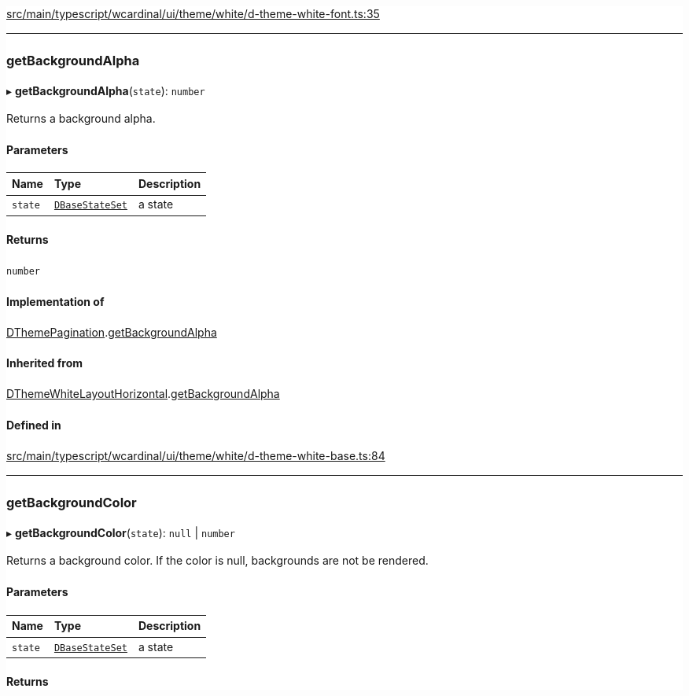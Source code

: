 [src/main/typescript/wcardinal/ui/theme/white/d-theme-white-font.ts:35](https://github.com/winter-cardinal/winter-cardinal-ui/blob/v0.407.0/src/main/typescript/wcardinal/ui/theme/white/d-theme-white-font.ts#L35)

___

### getBackgroundAlpha

▸ **getBackgroundAlpha**(`state`): `number`

Returns a background alpha.

#### Parameters

| Name | Type | Description |
| :------ | :------ | :------ |
| `state` | [`DBaseStateSet`](../interfaces/DBaseStateSet.md) | a state |

#### Returns

`number`

#### Implementation of

[DThemePagination](../interfaces/DThemePagination.md).[getBackgroundAlpha](../interfaces/DThemePagination.md#getbackgroundalpha)

#### Inherited from

[DThemeWhiteLayoutHorizontal](DThemeWhiteLayoutHorizontal.md).[getBackgroundAlpha](DThemeWhiteLayoutHorizontal.md#getbackgroundalpha)

#### Defined in

[src/main/typescript/wcardinal/ui/theme/white/d-theme-white-base.ts:84](https://github.com/winter-cardinal/winter-cardinal-ui/blob/v0.407.0/src/main/typescript/wcardinal/ui/theme/white/d-theme-white-base.ts#L84)

___

### getBackgroundColor

▸ **getBackgroundColor**(`state`): ``null`` \| `number`

Returns a background color.
If the color is null, backgrounds are not be rendered.

#### Parameters

| Name | Type | Description |
| :------ | :------ | :------ |
| `state` | [`DBaseStateSet`](../interfaces/DBaseStateSet.md) | a state |

#### Returns
